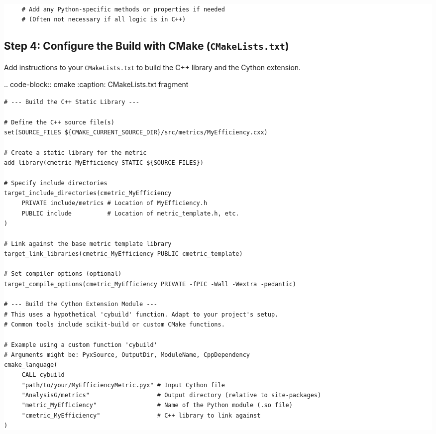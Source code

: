          # Add any Python-specific methods or properties if needed
         # (Often not necessary if all logic is in C++)

Step 4: Configure the Build with CMake (`CMakeLists.txt`)
----------------------------------------------------------

Add instructions to your `CMakeLists.txt` to build the C++ library and the Cython extension.

.. code-block:: cmake
    :caption: CMakeLists.txt fragment

    # --- Build the C++ Static Library ---

    # Define the C++ source file(s)
    set(SOURCE_FILES ${CMAKE_CURRENT_SOURCE_DIR}/src/metrics/MyEfficiency.cxx)

    # Create a static library for the metric
    add_library(cmetric_MyEfficiency STATIC ${SOURCE_FILES})

    # Specify include directories
    target_include_directories(cmetric_MyEfficiency
         PRIVATE include/metrics # Location of MyEfficiency.h
         PUBLIC include          # Location of metric_template.h, etc.
    )

    # Link against the base metric template library
    target_link_libraries(cmetric_MyEfficiency PUBLIC cmetric_template)

    # Set compiler options (optional)
    target_compile_options(cmetric_MyEfficiency PRIVATE -fPIC -Wall -Wextra -pedantic)

    # --- Build the Cython Extension Module ---
    # This uses a hypothetical 'cybuild' function. Adapt to your project's setup.
    # Common tools include scikit-build or custom CMake functions.

    # Example using a custom function 'cybuild'
    # Arguments might be: PyxSource, OutputDir, ModuleName, CppDependency
    cmake_language(
         CALL cybuild
         "path/to/your/MyEfficiencyMetric.pyx" # Input Cython file
         "AnalysisG/metrics"                   # Output directory (relative to site-packages)
         "metric_MyEfficiency"                 # Name of the Python module (.so file)
         "cmetric_MyEfficiency"                # C++ library to link against
    )
